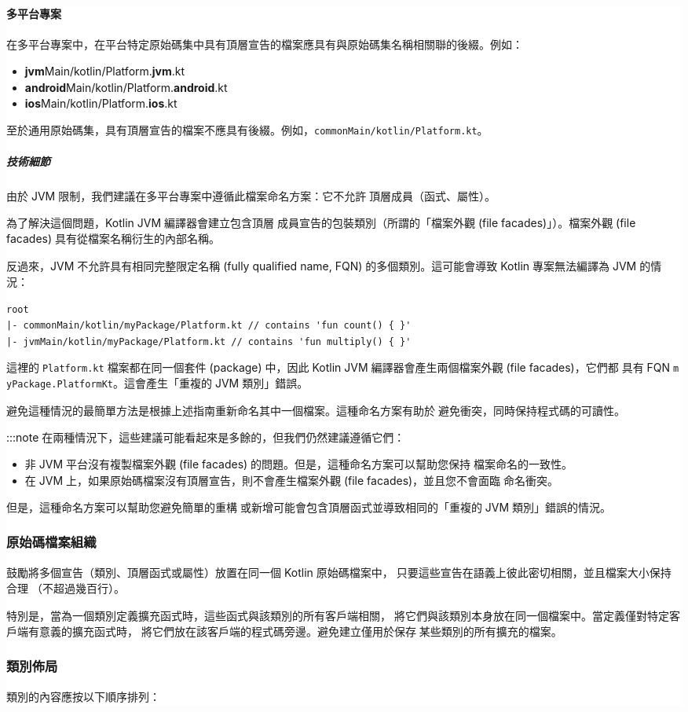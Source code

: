 #### 多平台專案

在多平台專案中，在平台特定原始碼集中具有頂層宣告的檔案應具有與原始碼集名稱相關聯的後綴。例如：

* **jvm**Main/kotlin/Platform.**jvm**.kt
* **android**Main/kotlin/Platform.**android**.kt
* **ios**Main/kotlin/Platform.**ios**.kt

至於通用原始碼集，具有頂層宣告的檔案不應具有後綴。例如，`commonMain/kotlin/Platform.kt`。

##### 技術細節

由於 JVM 限制，我們建議在多平台專案中遵循此檔案命名方案：它不允許
頂層成員（函式、屬性）。

為了解決這個問題，Kotlin JVM 編譯器會建立包含頂層
成員宣告的包裝類別（所謂的「檔案外觀 (file facades)」）。檔案外觀 (file facades) 具有從檔案名稱衍生的內部名稱。

反過來，JVM 不允許具有相同完整限定名稱 (fully qualified name, FQN) 的多個類別。這可能會導致 Kotlin 專案無法編譯為 JVM 的情況：

```none
root
|- commonMain/kotlin/myPackage/Platform.kt // contains 'fun count() { }'
|- jvmMain/kotlin/myPackage/Platform.kt // contains 'fun multiply() { }'
```

這裡的 `Platform.kt` 檔案都在同一個套件 (package) 中，因此 Kotlin JVM 編譯器會產生兩個檔案外觀 (file facades)，它們都
具有 FQN `myPackage.PlatformKt`。這會產生「重複的 JVM 類別」錯誤。

避免這種情況的最簡單方法是根據上述指南重新命名其中一個檔案。這種命名方案有助於
避免衝突，同時保持程式碼的可讀性。

:::note
在兩種情況下，這些建議可能看起來是多餘的，但我們仍然建議遵循它們：

* 非 JVM 平台沒有複製檔案外觀 (file facades) 的問題。但是，這種命名方案可以幫助您保持
檔案命名的一致性。
* 在 JVM 上，如果原始碼檔案沒有頂層宣告，則不會產生檔案外觀 (file facades)，並且您不會面臨
命名衝突。

但是，這種命名方案可以幫助您避免簡單的重構
或新增可能會包含頂層函式並導致相同的「重複的 JVM 類別」錯誤的情況。

### 原始碼檔案組織

鼓勵將多個宣告（類別、頂層函式或屬性）放置在同一個 Kotlin 原始碼檔案中，
只要這些宣告在語義上彼此密切相關，並且檔案大小保持合理
（不超過幾百行）。

特別是，當為一個類別定義擴充函式時，這些函式與該類別的所有客戶端相關，
將它們與該類別本身放在同一個檔案中。當定義僅對特定客戶端有意義的擴充函式時，
將它們放在該客戶端的程式碼旁邊。避免建立僅用於保存
某些類別的所有擴充的檔案。

### 類別佈局

類別的內容應按以下順序排列：
